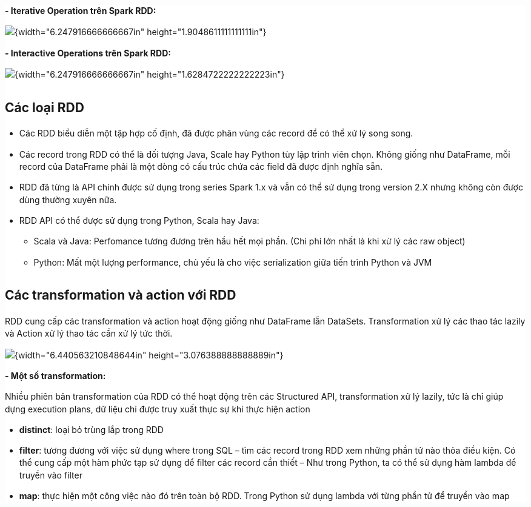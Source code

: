 **- Iterative Operation trên Spark RDD:**

![](media/image4.jpeg){width="6.247916666666667in"
height="1.9048611111111111in"}

**- Interactive Operations trên Spark RDD:**

![](media/image5.jpeg){width="6.247916666666667in"
height="1.6284722222222223in"}

Các loại RDD
------------

-   Các RDD biểu diễn một tập hợp cố định, đã được phân vùng các record
    để có thể xử lý song song.

-   Các record trong RDD có thể là đối tượng Java, Scale hay Python tùy
    lập trình viên chọn. Không giống như DataFrame, mỗi record của
    DataFrame phải là một dòng có cấu trúc chứa các field đã được định
    nghĩa sẵn.

-   RDD đã từng là API chính được sử dụng trong series Spark 1.x và vẫn
    có thể sử dụng trong version 2.X nhưng không còn được dùng thường
    xuyên nữa.

-   RDD API có thể được sử dụng trong Python, Scala hay Java:

    -   Scala và Java: Perfomance tương đương trên hầu hết mọi phần.
        (Chi phí lớn nhất là khi xử lý các raw object)

    -   Python: Mất một lượng performance, chủ yếu là cho việc
        serialization giữa tiến trình Python và JVM

Các transformation và action với RDD
------------------------------------

RDD cung cấp các transformation và action hoạt động giống như DataFrame
lẫn DataSets. Transformation xử lý các thao tác lazily và Action xử lý
thao tác cần xử lý tức thời.

![](media/image6.png){width="6.440563210848644in"
height="3.076388888888889in"}

**- Một số transformation:**

Nhiều phiên bản transformation của RDD có thể hoạt động trên các
Structured API, transformation xử lý lazily, tức là chỉ giúp dựng
execution plans, dữ liệu chỉ được truy xuất thực sự khi thực hiện action

-   **distinct**: loại bỏ trùng lắp trong RDD

-   **filter**: tương đương với việc sử dụng where trong SQL – tìm các
    record trong RDD xem những phần tử nào thỏa điều kiện. Có thể cung
    cấp một hàm phức tạp sử dụng để filter các record cần thiết – Như
    trong Python, ta có thể sử dụng hàm lambda để truyền vào filter

-   **map**: thực hiện một công việc nào đó trên toàn bộ RDD. Trong
    Python sử dụng lambda với từng phần tử để truyền vào map
